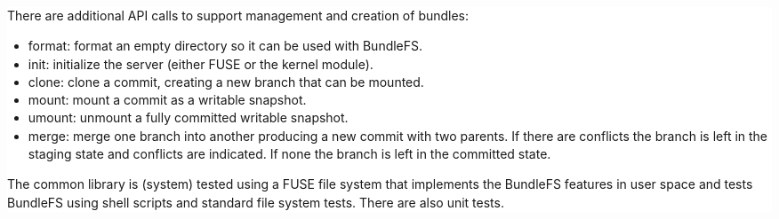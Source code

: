 There are additional API calls to support management and creation of bundles:
* format: format an empty directory so it can be used with BundleFS.
* init:   initialize the server (either FUSE or the kernel module).
* clone:  clone a commit, creating a new branch that can be mounted.
* mount:  mount a commit as a writable snapshot.
* umount: unmount a fully committed writable snapshot.
* merge:  merge one branch into another producing a new commit with two
	  parents. If there are conflicts the branch is left in the staging
	  state and conflicts are indicated. If none the branch is left in the
          committed state.

The common library is (system) tested using a FUSE file system that implements
the BundleFS features in user space and tests BundleFS using shell scripts and
standard file system tests. There are also unit tests.
